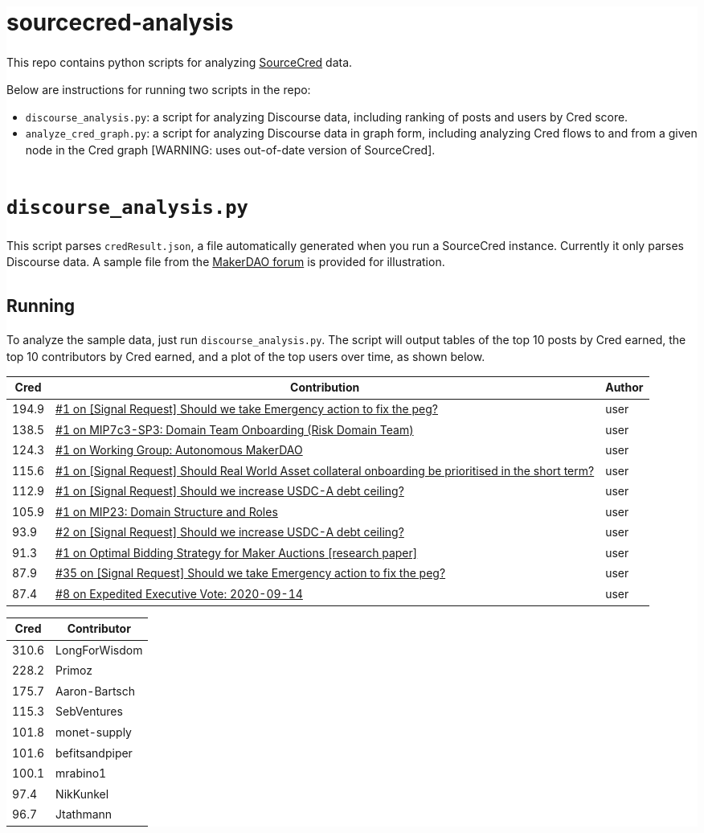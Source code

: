 # sourcecred-analysis

This repo contains python scripts for analyzing [SourceCred](https://github.com/sourcecred/sourcecred) data. 

Below are instructions for running two scripts in the repo:

- `discourse_analysis.py`: a script for analyzing Discourse data, including ranking of posts and users by Cred score.
- `analyze_cred_graph.py`: a script for analyzing Discourse data in graph form, including analyzing Cred flows to and from a given node in the Cred graph [WARNING: uses out-of-date version of SourceCred]. 

# `discourse_analysis.py`

This script parses `credResult.json`, a file automatically generated when you run a SourceCred instance. Currently it only parses Discourse data. A sample file from the [MakerDAO forum](https://forum.makerdao.com/) is provided for illustration.

## Running

To analyze the sample data, just run `discourse_analysis.py`. The script will output tables of the top 10 posts by Cred earned, the top 10 contributors by Cred earned, and a plot of the top users over time, as shown below. 

|   Cred | Contribution                                                                                                                                  | Author   |
|--------|-----------------------------------------------------------------------------------------------------------------------------------------------|----------|
|  194.9 | [#1 on [Signal Request] Should we take Emergency action to fix the peg?](https://forum.makerdao.com/t/4096/1)                                 | user     |
|  138.5 | [#1 on MIP7c3-SP3: Domain Team Onboarding (Risk Domain Team)](https://forum.makerdao.com/t/4050/1)                                            | user     |
|  124.3 | [#1 on Working Group: Autonomous MakerDAO](https://forum.makerdao.com/t/4036/1)                                                               | user     |
|  115.6 | [#1 on [Signal Request] Should Real World Asset collateral onboarding be prioritised in the short term?](https://forum.makerdao.com/t/4075/1) | user     |
|  112.9 | [#1 on [Signal Request] Should we increase USDC-A debt ceiling?](https://forum.makerdao.com/t/4068/1)                                         | user     |
|  105.9 | [#1 on MIP23: Domain Structure and Roles](https://forum.makerdao.com/t/4021/1)                                                                | user     |
|   93.9 | [#2 on [Signal Request] Should we increase USDC-A debt ceiling?](https://forum.makerdao.com/t/4068/2)                                         | user     |
|   91.3 | [#1 on Optimal Bidding Strategy for Maker Auctions [research paper]](https://forum.makerdao.com/t/4033/1)                                     | user     |
|   87.9 | [#35 on [Signal Request] Should we take Emergency action to fix the peg?](https://forum.makerdao.com/t/4096/35)                               | user     |
|   87.4 | [#8 on Expedited Executive Vote: 2020-09-14](https://forum.makerdao.com/t/4125/8)                                                             | user     |

|   Cred | Contributor    |
|--------|----------------|
|  310.6 | LongForWisdom  |
|  228.2 | Primoz         |
|  175.7 | Aaron-Bartsch  |
|  115.3 | SebVentures    |
|  101.8 | monet-supply   |
|  101.6 | befitsandpiper |
|  100.1 | mrabino1       |
|   97.4 | NikKunkel      |
|   96.7 | Jtathmann      |